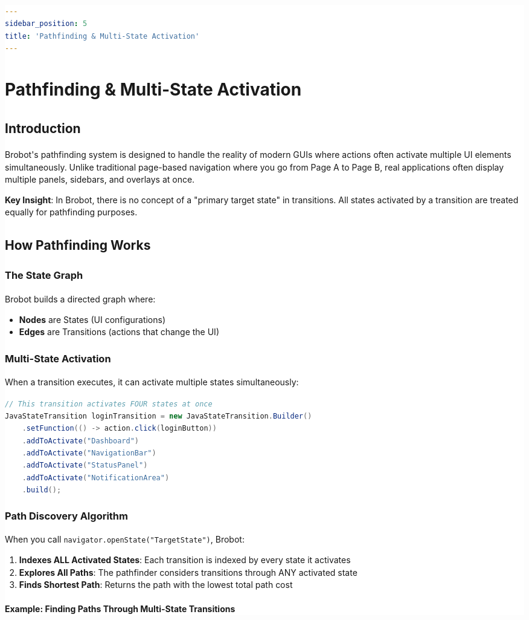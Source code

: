 ```yaml
---
sidebar_position: 5
title: 'Pathfinding & Multi-State Activation'
---
```


# Pathfinding & Multi-State Activation

## Introduction

Brobot's pathfinding system is designed to handle the reality of modern GUIs where actions often activate multiple UI elements simultaneously. Unlike traditional page-based navigation where you go from Page A to Page B, real applications often display multiple panels, sidebars, and overlays at once.

**Key Insight**: In Brobot, there is no concept of a "primary target state" in transitions. All states activated by a transition are treated equally for pathfinding purposes.

## How Pathfinding Works

### The State Graph

Brobot builds a directed graph where:
- **Nodes** are States (UI configurations)
- **Edges** are Transitions (actions that change the UI)

### Multi-State Activation

When a transition executes, it can activate multiple states simultaneously:

```java
// This transition activates FOUR states at once
JavaStateTransition loginTransition = new JavaStateTransition.Builder()
    .setFunction(() -> action.click(loginButton))
    .addToActivate("Dashboard")
    .addToActivate("NavigationBar")
    .addToActivate("StatusPanel")
    .addToActivate("NotificationArea")
    .build();
```

### Path Discovery Algorithm

When you call `navigator.openState("TargetState")`, Brobot:

1. **Indexes ALL Activated States**: Each transition is indexed by every state it activates
2. **Explores All Paths**: The pathfinder considers transitions through ANY activated state
3. **Finds Shortest Path**: Returns the path with the lowest total path cost

#### Example: Finding Paths Through Multi-State Transitions
